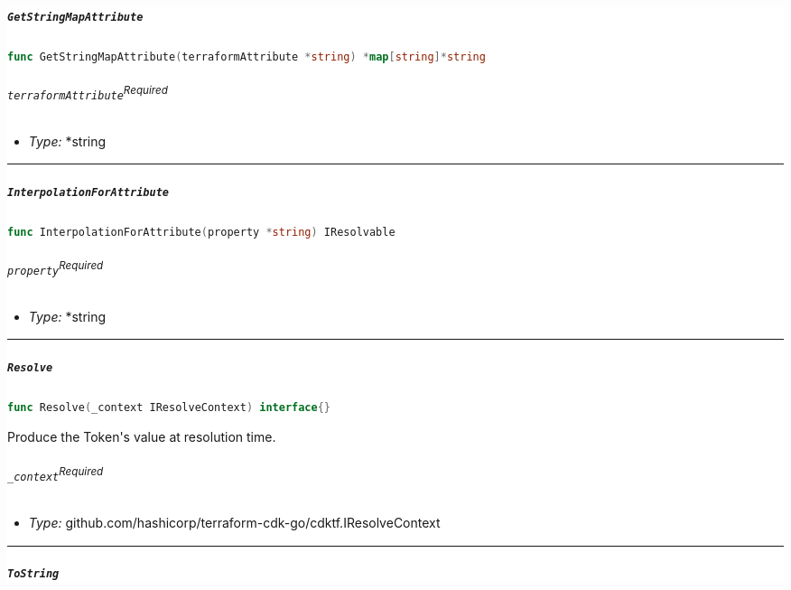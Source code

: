##### `GetStringMapAttribute` <a name="GetStringMapAttribute" id="@cdktf/provider-cloudflare.dataCloudflareEmailRoutingCatchAll.DataCloudflareEmailRoutingCatchAllMatchersOutputReference.getStringMapAttribute"></a>

```go
func GetStringMapAttribute(terraformAttribute *string) *map[string]*string
```

###### `terraformAttribute`<sup>Required</sup> <a name="terraformAttribute" id="@cdktf/provider-cloudflare.dataCloudflareEmailRoutingCatchAll.DataCloudflareEmailRoutingCatchAllMatchersOutputReference.getStringMapAttribute.parameter.terraformAttribute"></a>

- *Type:* *string

---

##### `InterpolationForAttribute` <a name="InterpolationForAttribute" id="@cdktf/provider-cloudflare.dataCloudflareEmailRoutingCatchAll.DataCloudflareEmailRoutingCatchAllMatchersOutputReference.interpolationForAttribute"></a>

```go
func InterpolationForAttribute(property *string) IResolvable
```

###### `property`<sup>Required</sup> <a name="property" id="@cdktf/provider-cloudflare.dataCloudflareEmailRoutingCatchAll.DataCloudflareEmailRoutingCatchAllMatchersOutputReference.interpolationForAttribute.parameter.property"></a>

- *Type:* *string

---

##### `Resolve` <a name="Resolve" id="@cdktf/provider-cloudflare.dataCloudflareEmailRoutingCatchAll.DataCloudflareEmailRoutingCatchAllMatchersOutputReference.resolve"></a>

```go
func Resolve(_context IResolveContext) interface{}
```

Produce the Token's value at resolution time.

###### `_context`<sup>Required</sup> <a name="_context" id="@cdktf/provider-cloudflare.dataCloudflareEmailRoutingCatchAll.DataCloudflareEmailRoutingCatchAllMatchersOutputReference.resolve.parameter._context"></a>

- *Type:* github.com/hashicorp/terraform-cdk-go/cdktf.IResolveContext

---

##### `ToString` <a name="ToString" id="@cdktf/provider-cloudflare.dataCloudflareEmailRoutingCatchAll.DataCloudflareEmailRoutingCatchAllMatchersOutputReference.toString"></a>
